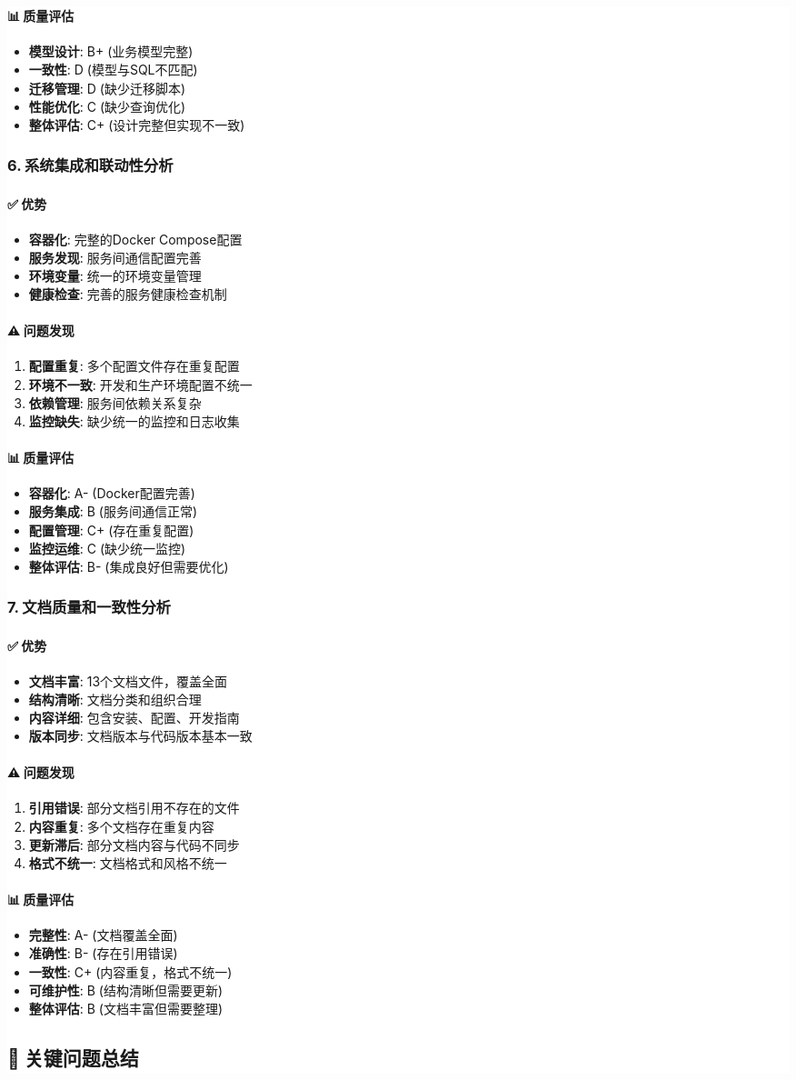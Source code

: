 #### 📊 质量评估
- **模型设计**: B+ (业务模型完整)
- **一致性**: D (模型与SQL不匹配)
- **迁移管理**: D (缺少迁移脚本)
- **性能优化**: C (缺少查询优化)
- **整体评估**: C+ (设计完整但实现不一致)

### 6. 系统集成和联动性分析

#### ✅ 优势
- **容器化**: 完整的Docker Compose配置
- **服务发现**: 服务间通信配置完善
- **环境变量**: 统一的环境变量管理
- **健康检查**: 完善的服务健康检查机制

#### ⚠️ 问题发现
1. **配置重复**: 多个配置文件存在重复配置
2. **环境不一致**: 开发和生产环境配置不统一
3. **依赖管理**: 服务间依赖关系复杂
4. **监控缺失**: 缺少统一的监控和日志收集

#### 📊 质量评估
- **容器化**: A- (Docker配置完善)
- **服务集成**: B (服务间通信正常)
- **配置管理**: C+ (存在重复配置)
- **监控运维**: C (缺少统一监控)
- **整体评估**: B- (集成良好但需要优化)

### 7. 文档质量和一致性分析

#### ✅ 优势
- **文档丰富**: 13个文档文件，覆盖全面
- **结构清晰**: 文档分类和组织合理
- **内容详细**: 包含安装、配置、开发指南
- **版本同步**: 文档版本与代码版本基本一致

#### ⚠️ 问题发现
1. **引用错误**: 部分文档引用不存在的文件
2. **内容重复**: 多个文档存在重复内容
3. **更新滞后**: 部分文档内容与代码不同步
4. **格式不统一**: 文档格式和风格不统一

#### 📊 质量评估
- **完整性**: A- (文档覆盖全面)
- **准确性**: B- (存在引用错误)
- **一致性**: C+ (内容重复，格式不统一)
- **可维护性**: B (结构清晰但需要更新)
- **整体评估**: B (文档丰富但需要整理)

## 🎯 关键问题总结
